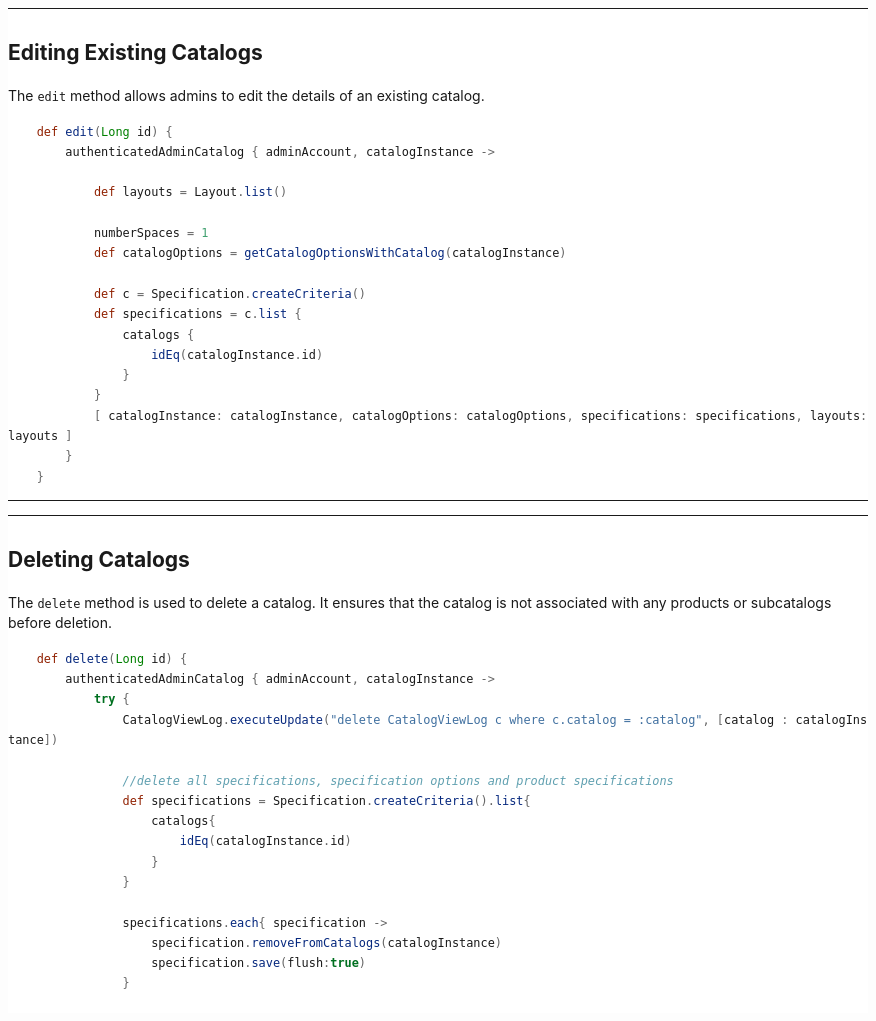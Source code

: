 
</SwmSnippet>

<SwmSnippet path="/grails-app/controllers/greenfield/CatalogController.groovy" line="293">

---

## Editing Existing Catalogs

The <SwmToken path="grails-app/controllers/greenfield/CatalogController.groovy" pos="293:3:3" line-data="    def edit(Long id) {">`edit`</SwmToken> method allows admins to edit the details of an existing catalog.

```groovy
    def edit(Long id) {
		authenticatedAdminCatalog { adminAccount, catalogInstance ->	
			
			def layouts = Layout.list()
			
			numberSpaces = 1
			def catalogOptions = getCatalogOptionsWithCatalog(catalogInstance)
			
            def c = Specification.createCriteria()
            def specifications = c.list {
                catalogs {
                    idEq(catalogInstance.id)
                }
            }
    	    [ catalogInstance: catalogInstance, catalogOptions: catalogOptions, specifications: specifications, layouts: layouts ]
		}
    }
```

---

</SwmSnippet>

<SwmSnippet path="/grails-app/controllers/greenfield/CatalogController.groovy" line="398">

---

## Deleting Catalogs

The <SwmToken path="grails-app/controllers/greenfield/CatalogController.groovy" pos="398:3:3" line-data="    def delete(Long id) {">`delete`</SwmToken> method is used to delete a catalog. It ensures that the catalog is not associated with any products or subcatalogs before deletion.

```groovy
    def delete(Long id) {
		authenticatedAdminCatalog { adminAccount, catalogInstance ->
    	    try {
				CatalogViewLog.executeUpdate("delete CatalogViewLog c where c.catalog = :catalog", [catalog : catalogInstance])
                
                //delete all specifications, specification options and product specifications
			    def specifications = Specification.createCriteria().list{
                    catalogs{
                        idEq(catalogInstance.id)
                    }
                }
                
                specifications.each{ specification ->
                    specification.removeFromCatalogs(catalogInstance)
                    specification.save(flush:true)
                }
                
```